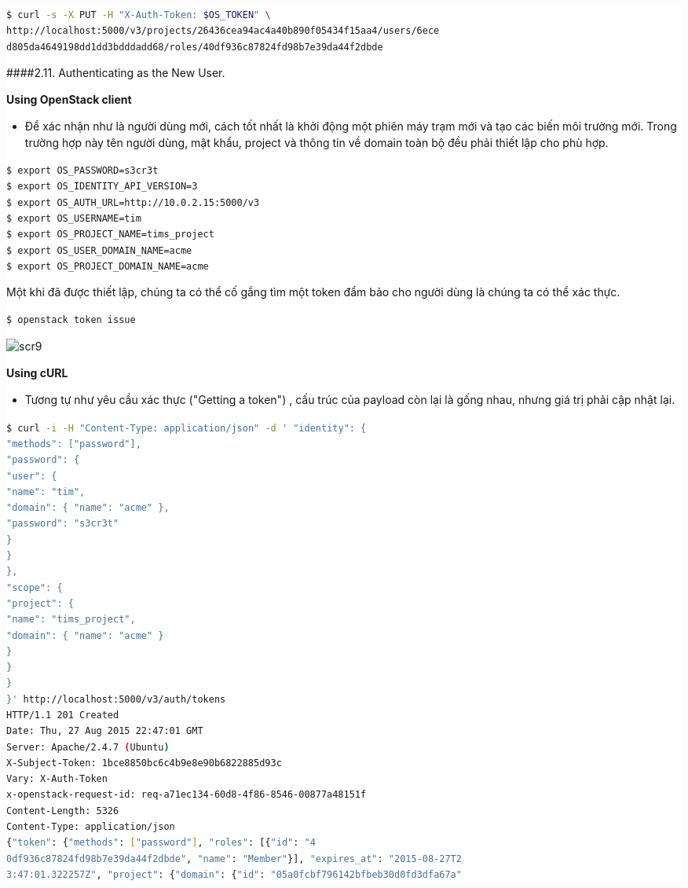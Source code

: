 ```sh
$ curl -s -X PUT -H "X-Auth-Token: $OS_TOKEN" \
http://localhost:5000/v3/projects/26436cea94ac4a40b890f05434f15aa4/users/6ece
d805da4649198dd1dd3bdddadd68/roles/40df936c87824fd98b7e39da44f2dbde
```

####2.11. Authenticating as the New User.

**Using OpenStack client**

- Để xác nhận như là người dùng mới, cách tốt nhất là khởi động một phiên máy trạm mới và tạo các biến môi trường mới. Trong trường hợp này tên người dùng, mật khẩu, project và thông tin về domain toàn bộ đều phải thiết lập cho phù hợp.


```sh
$ export OS_PASSWORD=s3cr3t
$ export OS_IDENTITY_API_VERSION=3
$ export OS_AUTH_URL=http://10.0.2.15:5000/v3
$ export OS_USERNAME=tim
$ export OS_PROJECT_NAME=tims_project
$ export OS_USER_DOMAIN_NAME=acme
$ export OS_PROJECT_DOMAIN_NAME=acme
```

Một khi đã được thiết lập, chúng ta có thể cố gắng tìm một token đẩm bảo cho người dùng là chúng ta có thể xác thực. 

```sh
$ openstack token issue
```

![scr9](http://i.imgur.com/O0d3nww.png)

**Using cURL**

- Tương tự như yêu cầu xác thực ("Getting a token") , cấu trúc của payload còn lại là gống nhau, nhưng giá trị phải cập nhật lại.


```sh
$ curl -i -H "Content-Type: application/json" -d ' "identity": {
"methods": ["password"],
"password": {
"user": {
"name": "tim",
"domain": { "name": "acme" },
"password": "s3cr3t"
}
}
},
"scope": {
"project": {
"name": "tims_project",
"domain": { "name": "acme" }
}
}
}
}' http://localhost:5000/v3/auth/tokens
HTTP/1.1 201 Created
Date: Thu, 27 Aug 2015 22:47:01 GMT
Server: Apache/2.4.7 (Ubuntu)
X-Subject-Token: 1bce8850bc6c4b9e8e90b6822885d93c
Vary: X-Auth-Token
x-openstack-request-id: req-a71ec134-60d8-4f86-8546-00877a48151f
Content-Length: 5326
Content-Type: application/json
{"token": {"methods": ["password"], "roles": [{"id": "4
0df936c87824fd98b7e39da44f2dbde", "name": "Member"}], "expires_at": "2015-08-27T2
3:47:01.322257Z", "project": {"domain": {"id": "05a0fcbf796142bfbeb30d0fd3dfa67a"
```